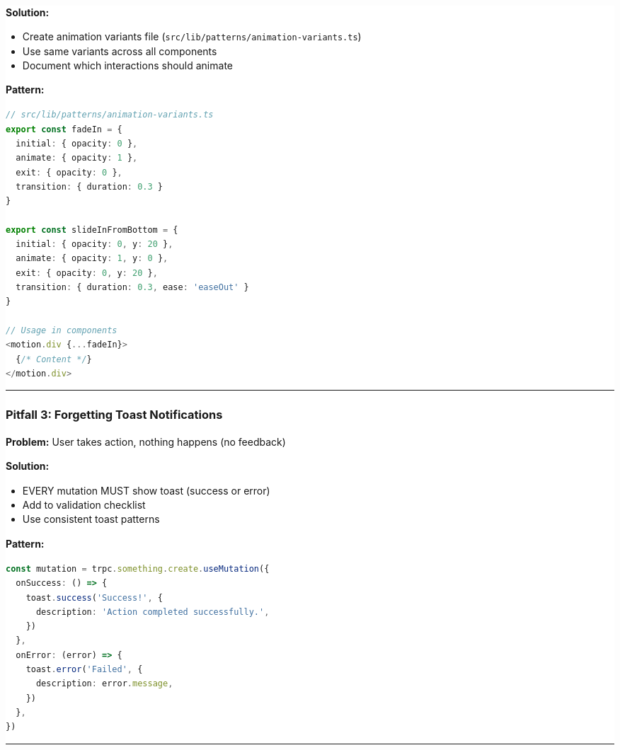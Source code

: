 **Solution:**
- Create animation variants file (`src/lib/patterns/animation-variants.ts`)
- Use same variants across all components
- Document which interactions should animate

**Pattern:**
```typescript
// src/lib/patterns/animation-variants.ts
export const fadeIn = {
  initial: { opacity: 0 },
  animate: { opacity: 1 },
  exit: { opacity: 0 },
  transition: { duration: 0.3 }
}

export const slideInFromBottom = {
  initial: { opacity: 0, y: 20 },
  animate: { opacity: 1, y: 0 },
  exit: { opacity: 0, y: 20 },
  transition: { duration: 0.3, ease: 'easeOut' }
}

// Usage in components
<motion.div {...fadeIn}>
  {/* Content */}
</motion.div>
```

---

### Pitfall 3: Forgetting Toast Notifications

**Problem:** User takes action, nothing happens (no feedback)

**Solution:**
- EVERY mutation MUST show toast (success or error)
- Add to validation checklist
- Use consistent toast patterns

**Pattern:**
```typescript
const mutation = trpc.something.create.useMutation({
  onSuccess: () => {
    toast.success('Success!', {
      description: 'Action completed successfully.',
    })
  },
  onError: (error) => {
    toast.error('Failed', {
      description: error.message,
    })
  },
})
```

---